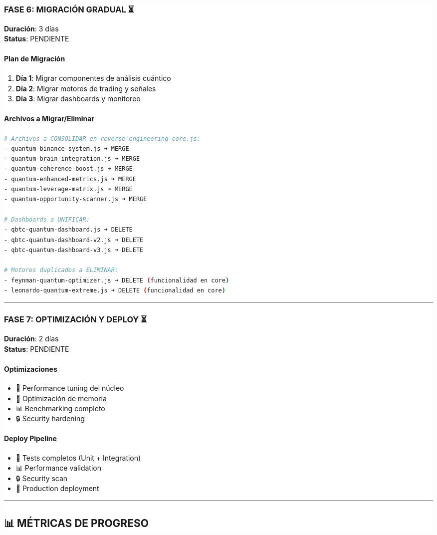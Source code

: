 
### **FASE 6: MIGRACIÓN GRADUAL** ⏳
**Duración**: 3 días  
**Status**: PENDIENTE

#### **Plan de Migración**
1. **Día 1**: Migrar componentes de análisis cuántico
2. **Día 2**: Migrar motores de trading y señales
3. **Día 3**: Migrar dashboards y monitoreo

#### **Archivos a Migrar/Eliminar**
```bash
# Archivos a CONSOLIDAR en reverse-engineering-core.js:
- quantum-binance-system.js ➜ MERGE
- quantum-brain-integration.js ➜ MERGE  
- quantum-coherence-boost.js ➜ MERGE
- quantum-enhanced-metrics.js ➜ MERGE
- quantum-leverage-matrix.js ➜ MERGE
- quantum-opportunity-scanner.js ➜ MERGE

# Dashboards a UNIFICAR:
- qbtc-quantum-dashboard.js ➜ DELETE
- qbtc-quantum-dashboard-v2.js ➜ DELETE
- qbtc-quantum-dashboard-v3.js ➜ DELETE

# Motores duplicados a ELIMINAR:
- feynman-quantum-optimizer.js ➜ DELETE (funcionalidad en core)
- leonardo-quantum-extreme.js ➜ DELETE (funcionalidad en core)
```

---

### **FASE 7: OPTIMIZACIÓN Y DEPLOY** ⏳
**Duración**: 2 días  
**Status**: PENDIENTE

#### **Optimizaciones**
- 🚀 Performance tuning del núcleo
- 💾 Optimización de memoria
- 📊 Benchmarking completo
- 🔒 Security hardening

#### **Deploy Pipeline**
- 🧪 Tests completos (Unit + Integration)
- 📊 Performance validation
- 🔒 Security scan
- 🚀 Production deployment

---

## 📊 **MÉTRICAS DE PROGRESO**
